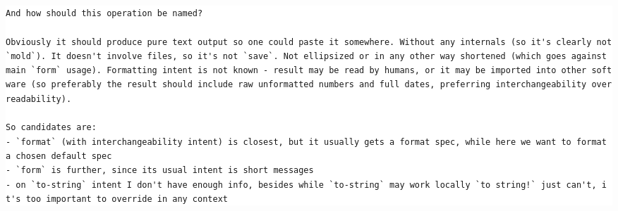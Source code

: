     And how should this operation be named?
    
    Obviously it should produce pure text output so one could paste it somewhere. Without any internals (so it's clearly not `mold`). It doesn't involve files, so it's not `save`. Not ellipsized or in any other way shortened (which goes against main `form` usage). Formatting intent is not known - result may be read by humans, or it may be imported into other software (so preferably the result should include raw unformatted numbers and full dates, preferring interchangeability over readability).
    
    So candidates are:
    - `format` (with interchangeability intent) is closest, but it usually gets a format spec, while here we want to format a chosen default spec
    - `form` is further, since its usual intent is short messages
    - on `to-string` intent I don't have enough info, besides while `to-string` may work locally `to string!` just can't, it's too important to override in any context

